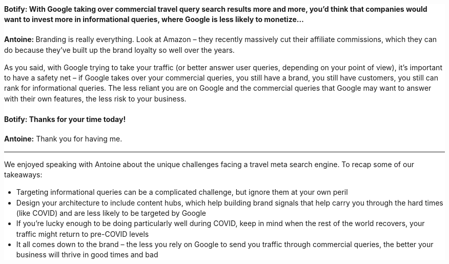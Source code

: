 <h4 class="wp-block-heading"><strong>Botify: With Google taking over commercial travel query search results more and more, you’d think that companies would want to invest more in informational queries, where Google is less likely to monetize&#8230;</strong></h4>



<p><strong>Antoine: </strong>Branding is really everything. Look at Amazon &#8211; they recently massively cut their affiliate commissions, which they can do because they’ve built up the brand loyalty so well over the years.&nbsp;</p>



<p>As you said, with Google trying to take your traffic (or better answer user queries, depending on your point of view), it’s important to have a safety net &#8211; if Google takes over your commercial queries, you still have a brand, you still have customers, you still can rank for informational queries. The less reliant you are on Google and the commercial queries that Google may want to answer with their own features, the less risk to your business.&nbsp;</p>



<h4 class="wp-block-heading"><strong>Botify: Thanks for your time today!</strong></h4>



<p><strong>Antoine:</strong> Thank you for having me.</p>



<hr class="wp-block-separator"/>



<p>We enjoyed speaking with Antoine about the unique challenges facing a travel meta search engine. To recap some of our takeaways:</p>



<ul><li>Targeting informational queries can be a complicated challenge, but ignore them at your own peril</li><li>Design your architecture to include content hubs, which help building brand signals that help carry you through the hard times (like COVID) and are less likely to be targeted by Google&nbsp;</li><li>If you’re lucky enough to be doing particularly well during COVID, keep in mind when the rest of the world recovers, your traffic might return to pre-COVID levels</li><li>It all comes down to the brand &#8211; the less you rely on Google to send you traffic through commercial queries, the better your business will thrive in good times and bad</li></ul>
